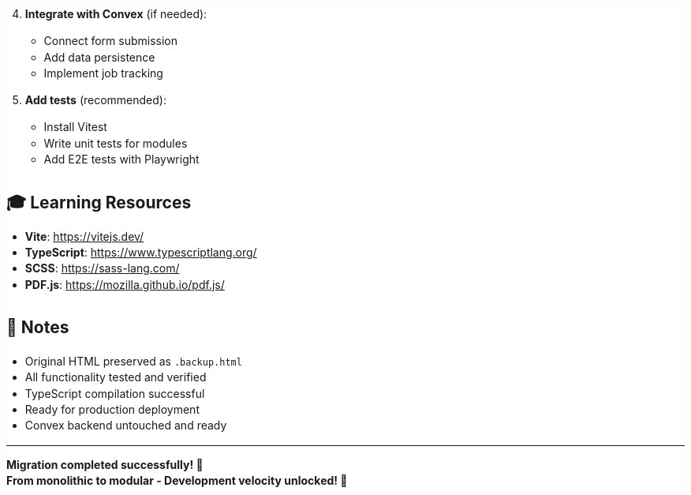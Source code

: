 4. **Integrate with Convex** (if needed):
   - Connect form submission
   - Add data persistence
   - Implement job tracking

5. **Add tests** (recommended):
   - Install Vitest
   - Write unit tests for modules
   - Add E2E tests with Playwright

## 🎓 Learning Resources

- **Vite**: https://vitejs.dev/
- **TypeScript**: https://www.typescriptlang.org/
- **SCSS**: https://sass-lang.com/
- **PDF.js**: https://mozilla.github.io/pdf.js/

## 📝 Notes

- Original HTML preserved as `.backup.html`
- All functionality tested and verified
- TypeScript compilation successful
- Ready for production deployment
- Convex backend untouched and ready

---

**Migration completed successfully! 🎉**  
**From monolithic to modular - Development velocity unlocked! 🚀**
